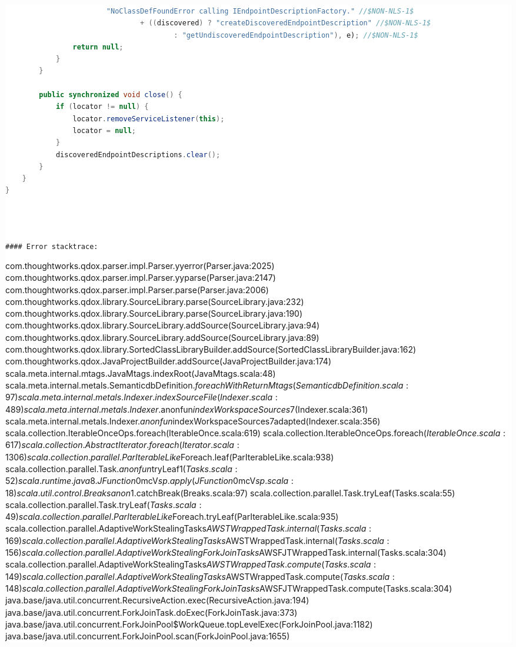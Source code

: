 ```java
						"NoClassDefFoundError calling IEndpointDescriptionFactory." //$NON-NLS-1$
								+ ((discovered) ? "createDiscoveredEndpointDescription" //$NON-NLS-1$
										: "getUndiscoveredEndpointDescription"), e); //$NON-NLS-1$
				return null;
			}
		}

		public synchronized void close() {
			if (locator != null) {
				locator.removeServiceListener(this);
				locator = null;
			}
			discoveredEndpointDescriptions.clear();
		}
	}
}
```

```



#### Error stacktrace:

```
com.thoughtworks.qdox.parser.impl.Parser.yyerror(Parser.java:2025)
	com.thoughtworks.qdox.parser.impl.Parser.yyparse(Parser.java:2147)
	com.thoughtworks.qdox.parser.impl.Parser.parse(Parser.java:2006)
	com.thoughtworks.qdox.library.SourceLibrary.parse(SourceLibrary.java:232)
	com.thoughtworks.qdox.library.SourceLibrary.parse(SourceLibrary.java:190)
	com.thoughtworks.qdox.library.SourceLibrary.addSource(SourceLibrary.java:94)
	com.thoughtworks.qdox.library.SourceLibrary.addSource(SourceLibrary.java:89)
	com.thoughtworks.qdox.library.SortedClassLibraryBuilder.addSource(SortedClassLibraryBuilder.java:162)
	com.thoughtworks.qdox.JavaProjectBuilder.addSource(JavaProjectBuilder.java:174)
	scala.meta.internal.mtags.JavaMtags.indexRoot(JavaMtags.scala:48)
	scala.meta.internal.metals.SemanticdbDefinition$.foreachWithReturnMtags(SemanticdbDefinition.scala:97)
	scala.meta.internal.metals.Indexer.indexSourceFile(Indexer.scala:489)
	scala.meta.internal.metals.Indexer.$anonfun$indexWorkspaceSources$7(Indexer.scala:361)
	scala.meta.internal.metals.Indexer.$anonfun$indexWorkspaceSources$7$adapted(Indexer.scala:356)
	scala.collection.IterableOnceOps.foreach(IterableOnce.scala:619)
	scala.collection.IterableOnceOps.foreach$(IterableOnce.scala:617)
	scala.collection.AbstractIterator.foreach(Iterator.scala:1306)
	scala.collection.parallel.ParIterableLike$Foreach.leaf(ParIterableLike.scala:938)
	scala.collection.parallel.Task.$anonfun$tryLeaf$1(Tasks.scala:52)
	scala.runtime.java8.JFunction0$mcV$sp.apply(JFunction0$mcV$sp.scala:18)
	scala.util.control.Breaks$$anon$1.catchBreak(Breaks.scala:97)
	scala.collection.parallel.Task.tryLeaf(Tasks.scala:55)
	scala.collection.parallel.Task.tryLeaf$(Tasks.scala:49)
	scala.collection.parallel.ParIterableLike$Foreach.tryLeaf(ParIterableLike.scala:935)
	scala.collection.parallel.AdaptiveWorkStealingTasks$AWSTWrappedTask.internal(Tasks.scala:169)
	scala.collection.parallel.AdaptiveWorkStealingTasks$AWSTWrappedTask.internal$(Tasks.scala:156)
	scala.collection.parallel.AdaptiveWorkStealingForkJoinTasks$AWSFJTWrappedTask.internal(Tasks.scala:304)
	scala.collection.parallel.AdaptiveWorkStealingTasks$AWSTWrappedTask.compute(Tasks.scala:149)
	scala.collection.parallel.AdaptiveWorkStealingTasks$AWSTWrappedTask.compute$(Tasks.scala:148)
	scala.collection.parallel.AdaptiveWorkStealingForkJoinTasks$AWSFJTWrappedTask.compute(Tasks.scala:304)
	java.base/java.util.concurrent.RecursiveAction.exec(RecursiveAction.java:194)
	java.base/java.util.concurrent.ForkJoinTask.doExec(ForkJoinTask.java:373)
	java.base/java.util.concurrent.ForkJoinPool$WorkQueue.topLevelExec(ForkJoinPool.java:1182)
	java.base/java.util.concurrent.ForkJoinPool.scan(ForkJoinPool.java:1655)